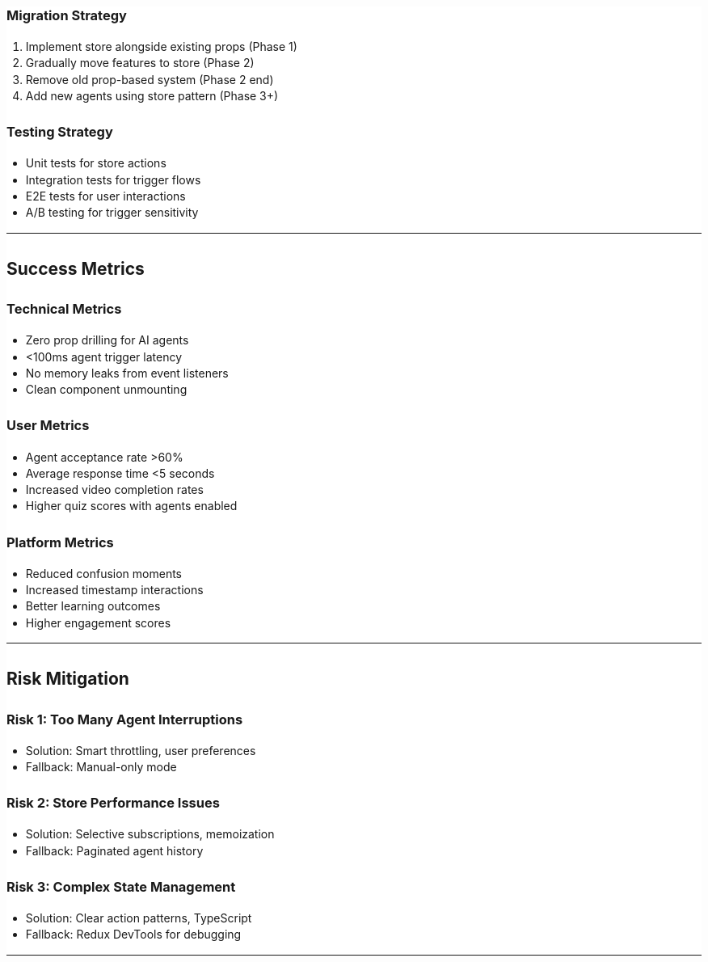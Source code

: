 ### Migration Strategy
1. Implement store alongside existing props (Phase 1)
2. Gradually move features to store (Phase 2)
3. Remove old prop-based system (Phase 2 end)
4. Add new agents using store pattern (Phase 3+)

### Testing Strategy
- Unit tests for store actions
- Integration tests for trigger flows
- E2E tests for user interactions
- A/B testing for trigger sensitivity

---

## Success Metrics

### Technical Metrics
- Zero prop drilling for AI agents
- <100ms agent trigger latency
- No memory leaks from event listeners
- Clean component unmounting

### User Metrics
- Agent acceptance rate >60%
- Average response time <5 seconds
- Increased video completion rates
- Higher quiz scores with agents enabled

### Platform Metrics
- Reduced confusion moments
- Increased timestamp interactions
- Better learning outcomes
- Higher engagement scores

---

## Risk Mitigation

### Risk 1: Too Many Agent Interruptions
- Solution: Smart throttling, user preferences
- Fallback: Manual-only mode

### Risk 2: Store Performance Issues
- Solution: Selective subscriptions, memoization
- Fallback: Paginated agent history

### Risk 3: Complex State Management
- Solution: Clear action patterns, TypeScript
- Fallback: Redux DevTools for debugging

---